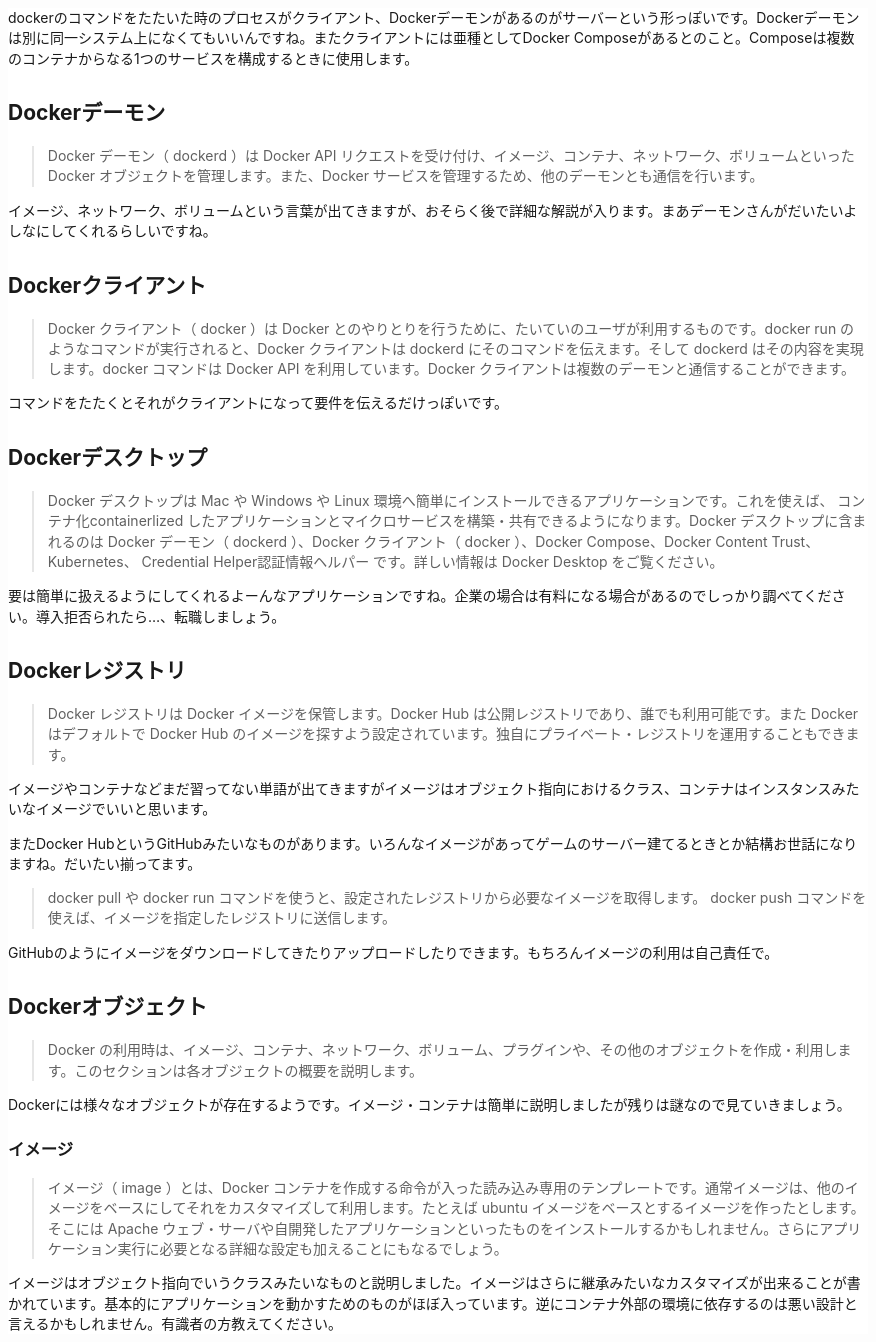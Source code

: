 dockerのコマンドをたたいた時のプロセスがクライアント、Dockerデーモンがあるのがサーバーという形っぽいです。Dockerデーモンは別に同一システム上になくてもいいんですね。またクライアントには亜種としてDocker Composeがあるとのこと。Composeは複数のコンテナからなる1つのサービスを構成するときに使用します。

## Dockerデーモン

> Docker デーモン（ dockerd ）は Docker API リクエストを受け付け、イメージ、コンテナ、ネットワーク、ボリュームといった Docker オブジェクトを管理します。また、Docker サービスを管理するため、他のデーモンとも通信を行います。

イメージ、ネットワーク、ボリュームという言葉が出てきますが、おそらく後で詳細な解説が入ります。まあデーモンさんがだいたいよしなにしてくれるらしいですね。

## Dockerクライアント

> Docker クライアント（ docker ）は Docker とのやりとりを行うために、たいていのユーザが利用するものです。docker run のようなコマンドが実行されると、Docker クライアントは dockerd にそのコマンドを伝えます。そして dockerd はその内容を実現します。docker コマンドは Docker API を利用しています。Docker クライアントは複数のデーモンと通信することができます。

コマンドをたたくとそれがクライアントになって要件を伝えるだけっぽいです。

## Dockerデスクトップ

> Docker デスクトップは Mac や Windows や Linux 環境へ簡単にインストールできるアプリケーションです。これを使えば、 コンテナ化containerlized したアプリケーションとマイクロサービスを構築・共有できるようになります。Docker デスクトップに含まれるのは Docker デーモン（ dockerd ）、Docker クライアント（ docker ）、Docker Compose、Docker Content Trust、Kubernetes、 Credential Helper認証情報ヘルパー です。詳しい情報は Docker Desktop をご覧ください。

要は簡単に扱えるようにしてくれるよーんなアプリケーションですね。企業の場合は有料になる場合があるのでしっかり調べてください。導入拒否られたら…、転職しましょう。

## Dockerレジストリ

> Docker レジストリは Docker イメージを保管します。Docker Hub は公開レジストリであり、誰でも利用可能です。また Docker はデフォルトで Docker Hub のイメージを探すよう設定されています。独自にプライベート・レジストリを運用することもできます。

イメージやコンテナなどまだ習ってない単語が出てきますがイメージはオブジェクト指向におけるクラス、コンテナはインスタンスみたいなイメージでいいと思います。

またDocker HubというGitHubみたいなものがあります。いろんなイメージがあってゲームのサーバー建てるときとか結構お世話になりますね。だいたい揃ってます。

> docker pull や docker run コマンドを使うと、設定されたレジストリから必要なイメージを取得します。 docker push コマンドを使えば、イメージを指定したレジストリに送信します。

GitHubのようにイメージをダウンロードしてきたりアップロードしたりできます。もちろんイメージの利用は自己責任で。

## Dockerオブジェクト

> Docker の利用時は、イメージ、コンテナ、ネットワーク、ボリューム、プラグインや、その他のオブジェクトを作成・利用します。このセクションは各オブジェクトの概要を説明します。

Dockerには様々なオブジェクトが存在するようです。イメージ・コンテナは簡単に説明しましたが残りは謎なので見ていきましょう。

### イメージ

> イメージ（ image ）とは、Docker コンテナを作成する命令が入った読み込み専用のテンプレートです。通常イメージは、他のイメージをベースにしてそれをカスタマイズして利用します。たとえば ubuntu イメージをベースとするイメージを作ったとします。そこには Apache ウェブ・サーバや自開発したアプリケーションといったものをインストールするかもしれません。さらにアプリケーション実行に必要となる詳細な設定も加えることにもなるでしょう。

イメージはオブジェクト指向でいうクラスみたいなものと説明しました。イメージはさらに継承みたいなカスタマイズが出来ることが書かれています。基本的にアプリケーションを動かすためのものがほぼ入っています。逆にコンテナ外部の環境に依存するのは悪い設計と言えるかもしれません。有識者の方教えてください。
